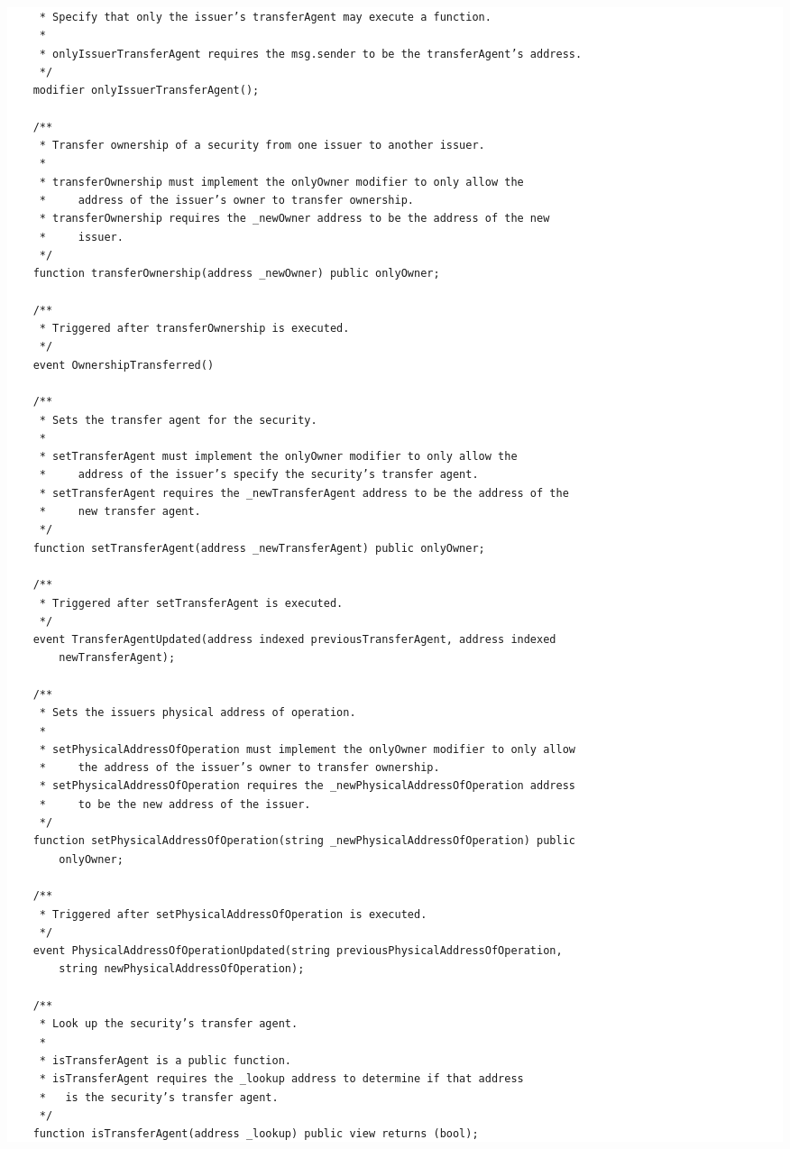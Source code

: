 ```solidity
     * Specify that only the issuer’s transferAgent may execute a function.
     *
     * onlyIssuerTransferAgent requires the msg.sender to be the transferAgent’s address.
     */
    modifier onlyIssuerTransferAgent();

    /**
     * Transfer ownership of a security from one issuer to another issuer.
     *
     * transferOwnership must implement the onlyOwner modifier to only allow the
     *     address of the issuer’s owner to transfer ownership.
     * transferOwnership requires the _newOwner address to be the address of the new
     *     issuer.
     */
    function transferOwnership(address _newOwner) public onlyOwner;

    /**
     * Triggered after transferOwnership is executed.
     */
    event OwnershipTransferred()

    /**
     * Sets the transfer agent for the security.
     *
     * setTransferAgent must implement the onlyOwner modifier to only allow the
     *     address of the issuer’s specify the security’s transfer agent.
     * setTransferAgent requires the _newTransferAgent address to be the address of the
     *     new transfer agent.
     */
    function setTransferAgent(address _newTransferAgent) public onlyOwner;

    /**
     * Triggered after setTransferAgent is executed.
     */
    event TransferAgentUpdated(address indexed previousTransferAgent, address indexed
        newTransferAgent);

    /**
     * Sets the issuers physical address of operation.
     *
     * setPhysicalAddressOfOperation must implement the onlyOwner modifier to only allow
     *     the address of the issuer’s owner to transfer ownership.
     * setPhysicalAddressOfOperation requires the _newPhysicalAddressOfOperation address
     *     to be the new address of the issuer.
     */
    function setPhysicalAddressOfOperation(string _newPhysicalAddressOfOperation) public
        onlyOwner;

    /**
     * Triggered after setPhysicalAddressOfOperation is executed.
     */
    event PhysicalAddressOfOperationUpdated(string previousPhysicalAddressOfOperation,
        string newPhysicalAddressOfOperation);

    /**
     * Look up the security’s transfer agent.
     *
     * isTransferAgent is a public function.
     * isTransferAgent requires the _lookup address to determine if that address
     *   is the security’s transfer agent.
     */
    function isTransferAgent(address _lookup) public view returns (bool);

```